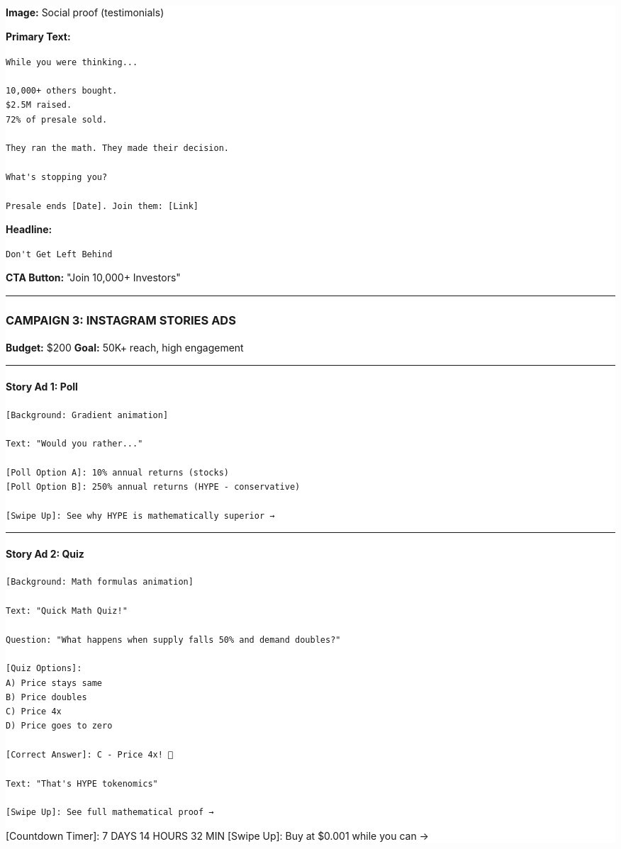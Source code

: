 **Image:** Social proof (testimonials)

**Primary Text:**
```
While you were thinking...

10,000+ others bought.
$2.5M raised.
72% of presale sold.

They ran the math. They made their decision.

What's stopping you?

Presale ends [Date]. Join them: [Link]
```

**Headline:**
```
Don't Get Left Behind
```

**CTA Button:** "Join 10,000+ Investors"

---

### **CAMPAIGN 3: INSTAGRAM STORIES ADS**

**Budget:** $200
**Goal:** 50K+ reach, high engagement

---

#### **Story Ad 1: Poll**

```
[Background: Gradient animation]

Text: "Would you rather..."

[Poll Option A]: 10% annual returns (stocks)
[Poll Option B]: 250% annual returns (HYPE - conservative)

[Swipe Up]: See why HYPE is mathematically superior →
```

---

#### **Story Ad 2: Quiz**

```
[Background: Math formulas animation]

Text: "Quick Math Quiz!"

Question: "What happens when supply falls 50% and demand doubles?"

[Quiz Options]:
A) Price stays same
B) Price doubles
C) Price 4x
D) Price goes to zero

[Correct Answer]: C - Price 4x! 🎉

Text: "That's HYPE tokenomics"

[Swipe Up]: See full mathematical proof →
```

[Countdown Timer]: 7 DAYS 14 HOURS 32 MIN
[Swipe Up]: Buy at $0.001 while you can →